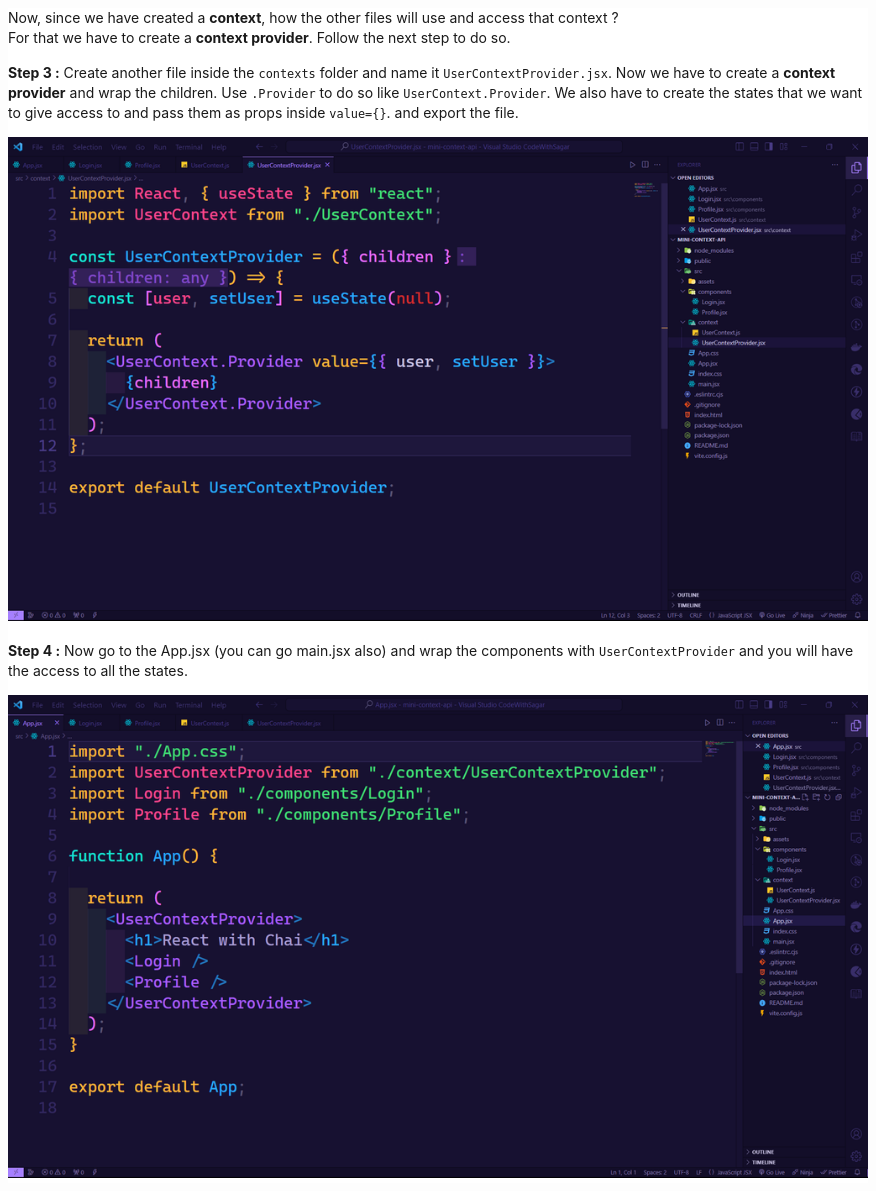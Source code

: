 Now, since we have created a <b>context</b>, how the other files will use and access that context ?\
For that we have to create a <b>context provider</b>. Follow the next step to do so.

<b style="border-bottom: 1px solid white;">Step 3 :</b> Create another file inside the `contexts` folder and name it `UserContextProvider.jsx`. Now we have to create a <b>context provider</b> and wrap the children. Use `.Provider` to do so like `UserContext.Provider`. We also have to create the states that we want to give access to and pass them as props inside `value={}`. and export the file.

![UserContextProvider.jsx](./src/assets/Screenshot%202024-01-22%20000743.png)

<b style="border-bottom: 1px solid white;">Step 4 :</b> Now go to the App.jsx (you can go main.jsx also) and wrap the components with `UserContextProvider` and you will have the access to all the states.

![App.jsx](./src/assets/Screenshot%202024-01-22%20000830.png)
